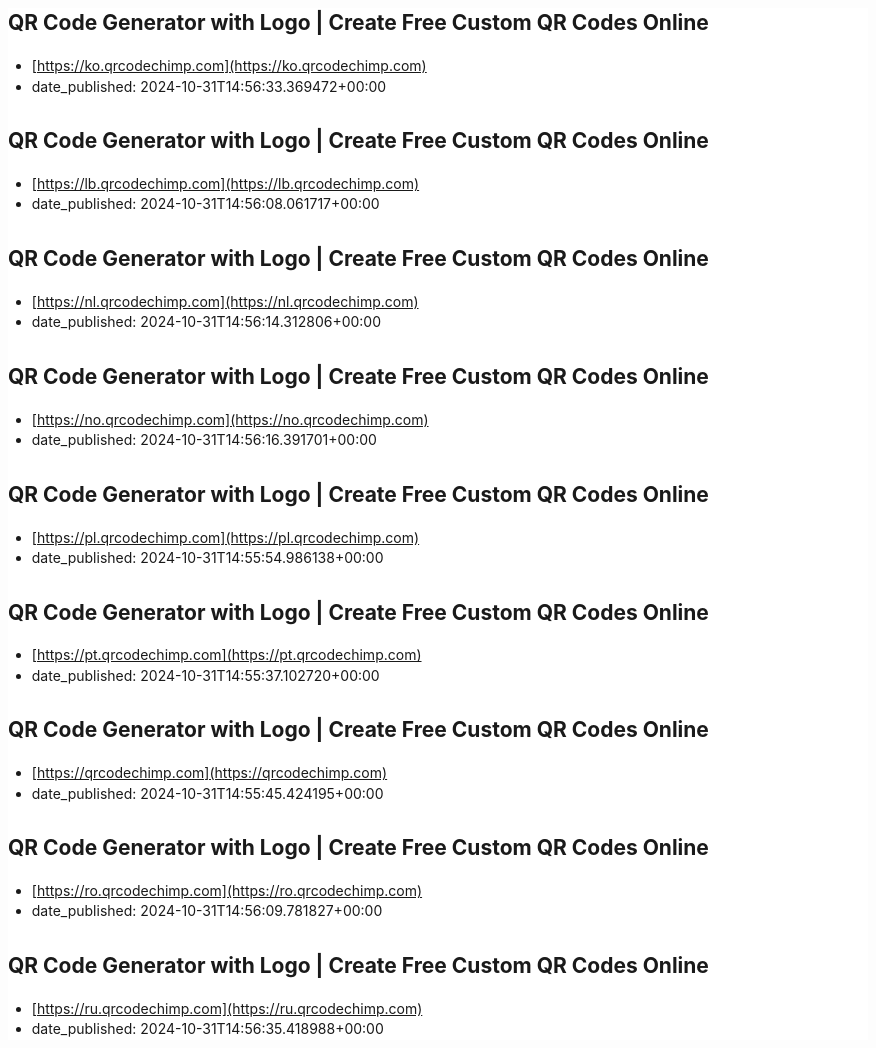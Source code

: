  ## QR Code Generator with Logo | Create Free Custom QR Codes Online
 - [https://ko.qrcodechimp.com](https://ko.qrcodechimp.com)
 - date_published: 2024-10-31T14:56:33.369472+00:00

 ## QR Code Generator with Logo | Create Free Custom QR Codes Online
 - [https://lb.qrcodechimp.com](https://lb.qrcodechimp.com)
 - date_published: 2024-10-31T14:56:08.061717+00:00

 ## QR Code Generator with Logo | Create Free Custom QR Codes Online
 - [https://nl.qrcodechimp.com](https://nl.qrcodechimp.com)
 - date_published: 2024-10-31T14:56:14.312806+00:00

 ## QR Code Generator with Logo | Create Free Custom QR Codes Online
 - [https://no.qrcodechimp.com](https://no.qrcodechimp.com)
 - date_published: 2024-10-31T14:56:16.391701+00:00

 ## QR Code Generator with Logo | Create Free Custom QR Codes Online
 - [https://pl.qrcodechimp.com](https://pl.qrcodechimp.com)
 - date_published: 2024-10-31T14:55:54.986138+00:00

 ## QR Code Generator with Logo | Create Free Custom QR Codes Online
 - [https://pt.qrcodechimp.com](https://pt.qrcodechimp.com)
 - date_published: 2024-10-31T14:55:37.102720+00:00

 ## QR Code Generator with Logo | Create Free Custom QR Codes Online
 - [https://qrcodechimp.com](https://qrcodechimp.com)
 - date_published: 2024-10-31T14:55:45.424195+00:00

 ## QR Code Generator with Logo | Create Free Custom QR Codes Online
 - [https://ro.qrcodechimp.com](https://ro.qrcodechimp.com)
 - date_published: 2024-10-31T14:56:09.781827+00:00

 ## QR Code Generator with Logo | Create Free Custom QR Codes Online
 - [https://ru.qrcodechimp.com](https://ru.qrcodechimp.com)
 - date_published: 2024-10-31T14:56:35.418988+00:00
